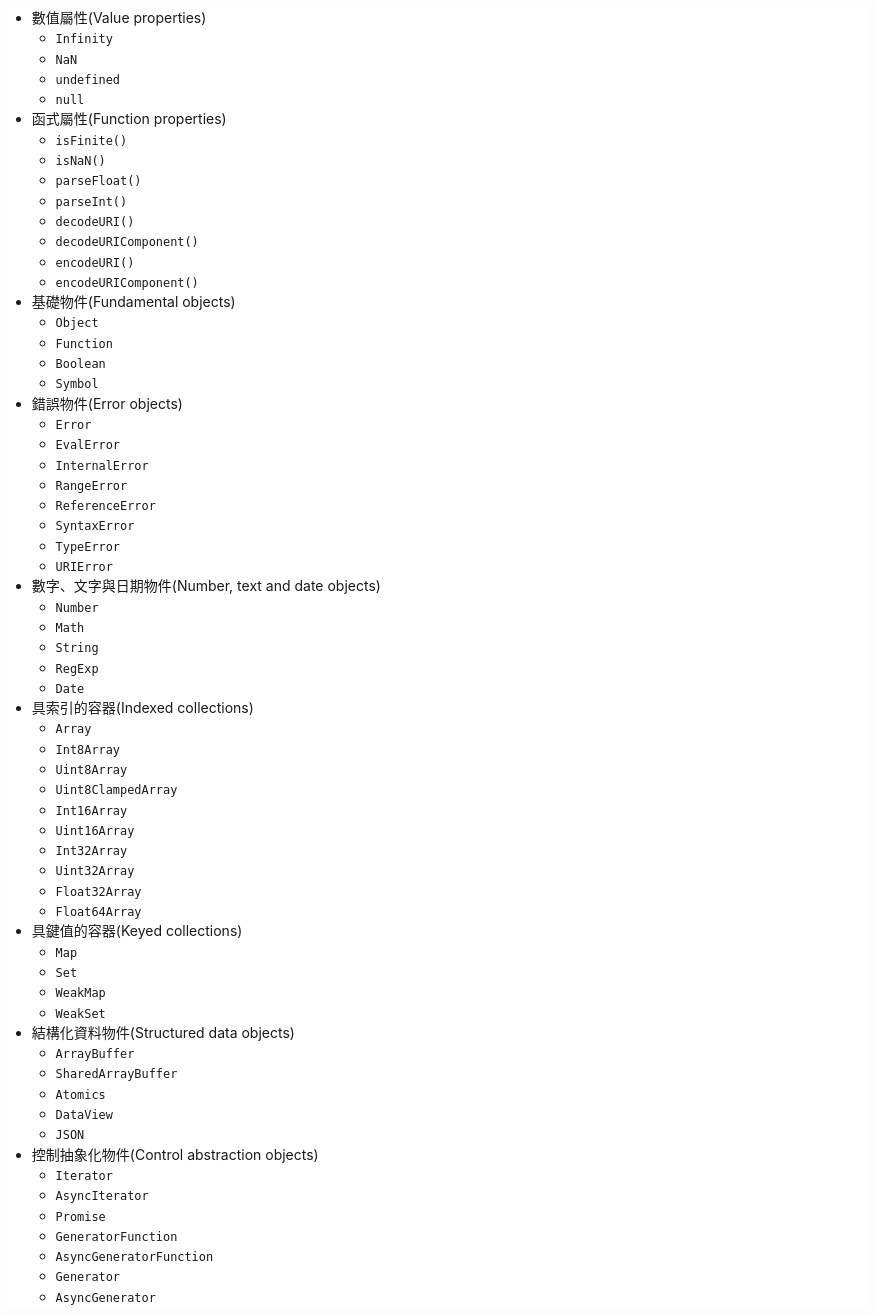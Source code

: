 - 數值屬性(Value properties)
  - `Infinity`
  - `NaN`
  - `undefined`
  - `null`
- 函式屬性(Function properties)
  - `isFinite()`
  - `isNaN()`
  - `parseFloat()`
  - `parseInt()`
  - `decodeURI()`
  - `decodeURIComponent()`
  - `encodeURI()`
  - `encodeURIComponent()`
- 基礎物件(Fundamental objects)
  - `Object`
  - `Function`
  - `Boolean`
  - `Symbol`
- 錯誤物件(Error objects)
  - `Error`
  - `EvalError`
  - `InternalError`
  - `RangeError`
  - `ReferenceError`
  - `SyntaxError`
  - `TypeError`
  - `URIError`
- 數字、文字與日期物件(Number, text and date objects)
  - `Number`
  - `Math`
  - `String`
  - `RegExp`
  - `Date`
- 具索引的容器(Indexed collections)
  - `Array`
  - `Int8Array`
  - `Uint8Array`
  - `Uint8ClampedArray`
  - `Int16Array`
  - `Uint16Array`
  - `Int32Array`
  - `Uint32Array`
  - `Float32Array`
  - `Float64Array`
- 具鍵值的容器(Keyed collections)
  - `Map`
  - `Set`
  - `WeakMap`
  - `WeakSet`
- 結構化資料物件(Structured data objects)
  - `ArrayBuffer`
  - `SharedArrayBuffer`
  - `Atomics`
  - `DataView`
  - `JSON`
- 控制抽象化物件(Control abstraction objects)
  - `Iterator`
  - `AsyncIterator`
  - `Promise`
  - `GeneratorFunction`
  - `AsyncGeneratorFunction`
  - `Generator`
  - `AsyncGenerator`
